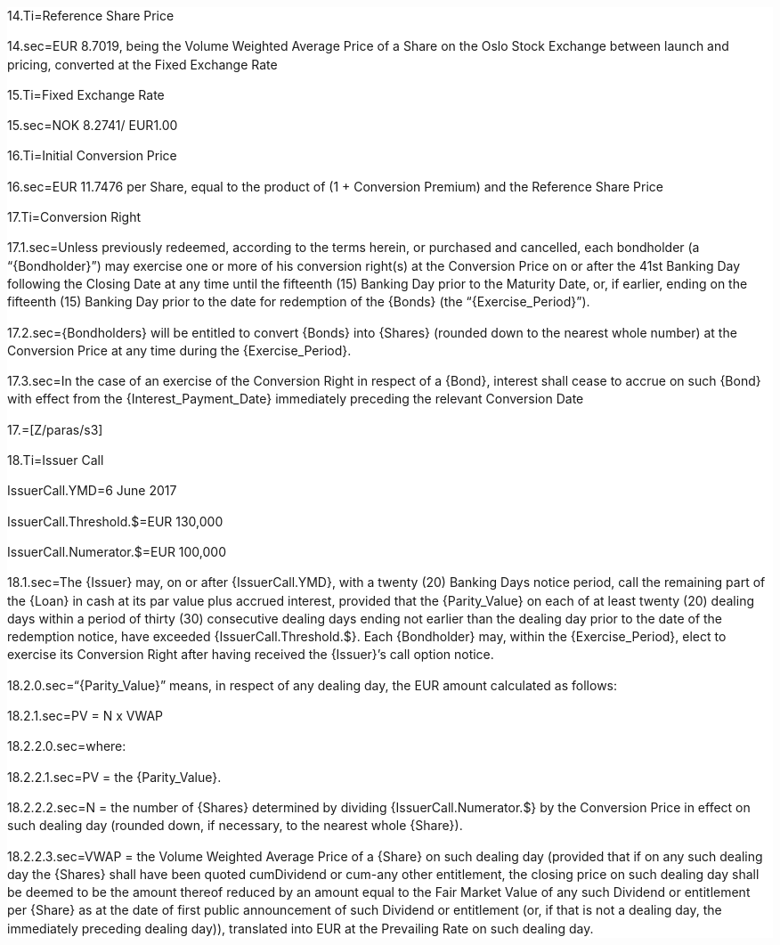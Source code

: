 14.Ti=Reference Share Price

14.sec=EUR 8.7019, being the Volume Weighted Average Price of a Share on the Oslo Stock Exchange between launch and pricing, converted at the Fixed Exchange Rate

15.Ti=Fixed Exchange Rate

15.sec=NOK 8.2741/ EUR1.00

16.Ti=Initial Conversion Price

16.sec=EUR 11.7476 per Share, equal to the product of (1 + Conversion Premium) and the Reference Share Price 

17.Ti=Conversion Right

17.1.sec=Unless previously redeemed, according to the terms herein, or purchased and cancelled, each bondholder (a “{Bondholder}”) may exercise one or more of his conversion right(s) at the Conversion Price on or after the 41st Banking Day following the Closing Date at any time until the fifteenth (15) Banking Day prior to the Maturity Date, or, if earlier, ending on the fifteenth (15) Banking Day prior to the date for redemption of the {Bonds} (the “{Exercise_Period}”).

17.2.sec={Bondholders} will be entitled to convert {Bonds} into {Shares} (rounded down to the nearest whole number) at the Conversion Price at any time during the {Exercise_Period}.

17.3.sec=In the case of an exercise of the Conversion Right in respect of a {Bond}, interest shall cease to accrue on such {Bond} with effect from the {Interest_Payment_Date} immediately preceding the relevant Conversion Date

17.=[Z/paras/s3]

18.Ti=Issuer Call

IssuerCall.YMD=6 June 2017

IssuerCall.Threshold.$=EUR 130,000

IssuerCall.Numerator.$=EUR 100,000

18.1.sec=The {Issuer} may, on or after {IssuerCall.YMD}, with a twenty (20) Banking Days notice period, call the remaining part of the {Loan} in cash at its par value plus accrued interest, provided that the {Parity_Value} on each of at least twenty (20) dealing days within a period of thirty (30) consecutive dealing days ending not earlier than the dealing day prior to the date of the redemption notice, have exceeded {IssuerCall.Threshold.$}. Each {Bondholder} may, within the {Exercise_Period}, elect to exercise its Conversion Right after having received the {Issuer}’s call option notice.

18.2.0.sec=“{Parity_Value}” means, in respect of any dealing day, the EUR amount calculated as follows:

18.2.1.sec=PV = N x VWAP

18.2.2.0.sec=where:

18.2.2.1.sec=PV = the {Parity_Value}.

18.2.2.2.sec=N = the number of {Shares} determined by dividing {IssuerCall.Numerator.$} by the Conversion Price in effect on such dealing day (rounded down, if necessary, to the nearest whole {Share}).

18.2.2.3.sec=VWAP = the Volume Weighted Average Price of a {Share} on such dealing day (provided that if on any such dealing day the {Shares} shall have been quoted cumDividend or cum-any other entitlement, the closing price on such dealing day shall be deemed to be the amount thereof reduced by an amount equal to the Fair Market Value of any such Dividend or entitlement per {Share} as at the date of first public announcement of such Dividend or entitlement (or, if that is not a dealing day, the immediately preceding dealing day)), translated into EUR at the Prevailing Rate on such dealing day.
